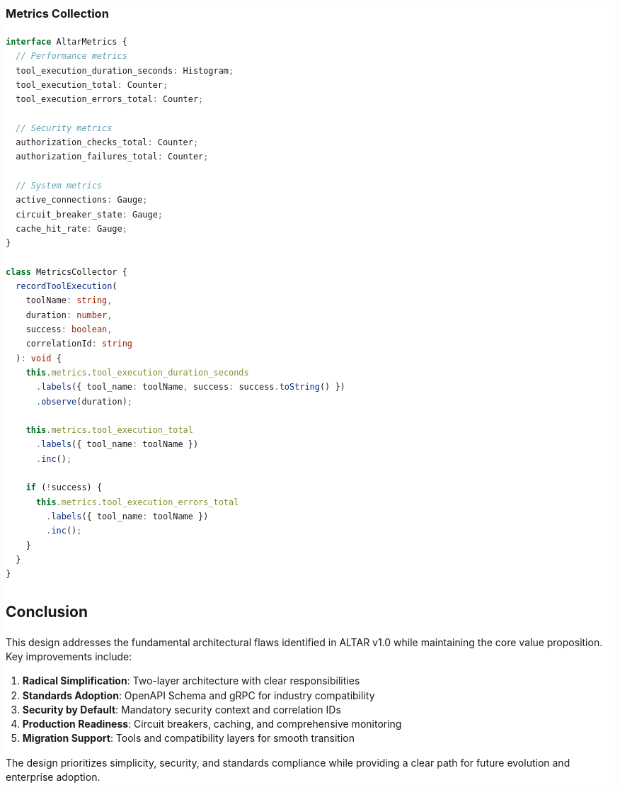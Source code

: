 ### Metrics Collection

```typescript
interface AltarMetrics {
  // Performance metrics
  tool_execution_duration_seconds: Histogram;
  tool_execution_total: Counter;
  tool_execution_errors_total: Counter;
  
  // Security metrics
  authorization_checks_total: Counter;
  authorization_failures_total: Counter;
  
  // System metrics
  active_connections: Gauge;
  circuit_breaker_state: Gauge;
  cache_hit_rate: Gauge;
}

class MetricsCollector {
  recordToolExecution(
    toolName: string,
    duration: number,
    success: boolean,
    correlationId: string
  ): void {
    this.metrics.tool_execution_duration_seconds
      .labels({ tool_name: toolName, success: success.toString() })
      .observe(duration);
      
    this.metrics.tool_execution_total
      .labels({ tool_name: toolName })
      .inc();
      
    if (!success) {
      this.metrics.tool_execution_errors_total
        .labels({ tool_name: toolName })
        .inc();
    }
  }
}
```

## Conclusion

This design addresses the fundamental architectural flaws identified in ALTAR v1.0 while maintaining the core value proposition. Key improvements include:

1. **Radical Simplification**: Two-layer architecture with clear responsibilities
2. **Standards Adoption**: OpenAPI Schema and gRPC for industry compatibility  
3. **Security by Default**: Mandatory security context and correlation IDs
4. **Production Readiness**: Circuit breakers, caching, and comprehensive monitoring
5. **Migration Support**: Tools and compatibility layers for smooth transition

The design prioritizes simplicity, security, and standards compliance while providing a clear path for future evolution and enterprise adoption.